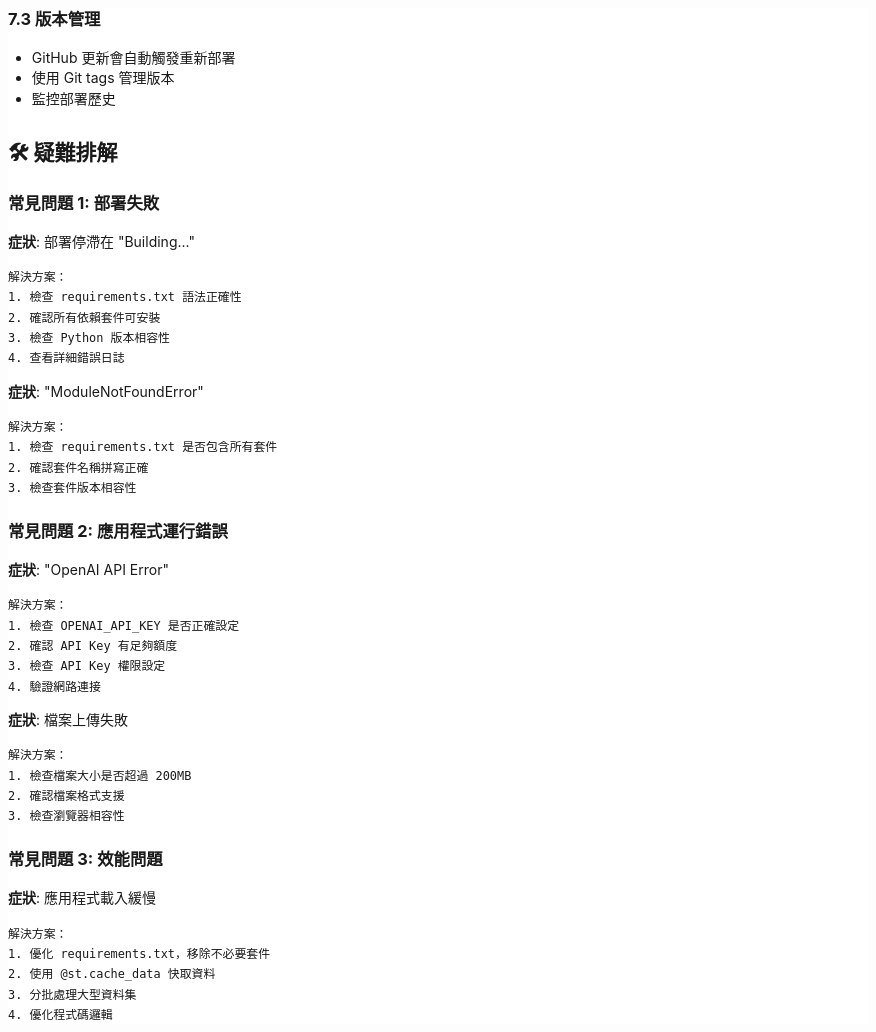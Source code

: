 ### 7.3 版本管理
- GitHub 更新會自動觸發重新部署
- 使用 Git tags 管理版本
- 監控部署歷史

## 🛠 疑難排解

### 常見問題 1: 部署失敗

**症狀**: 部署停滯在 "Building..."
```bash
解決方案：
1. 檢查 requirements.txt 語法正確性
2. 確認所有依賴套件可安裝
3. 檢查 Python 版本相容性
4. 查看詳細錯誤日誌
```

**症狀**: "ModuleNotFoundError"
```bash
解決方案：
1. 檢查 requirements.txt 是否包含所有套件
2. 確認套件名稱拼寫正確
3. 檢查套件版本相容性
```

### 常見問題 2: 應用程式運行錯誤

**症狀**: "OpenAI API Error"  
```bash
解決方案：
1. 檢查 OPENAI_API_KEY 是否正確設定
2. 確認 API Key 有足夠額度
3. 檢查 API Key 權限設定
4. 驗證網路連接
```

**症狀**: 檔案上傳失敗
```bash
解決方案：
1. 檢查檔案大小是否超過 200MB
2. 確認檔案格式支援
3. 檢查瀏覽器相容性
```

### 常見問題 3: 效能問題

**症狀**: 應用程式載入緩慢
```bash
解決方案：
1. 優化 requirements.txt，移除不必要套件
2. 使用 @st.cache_data 快取資料
3. 分批處理大型資料集
4. 優化程式碼邏輯
```
